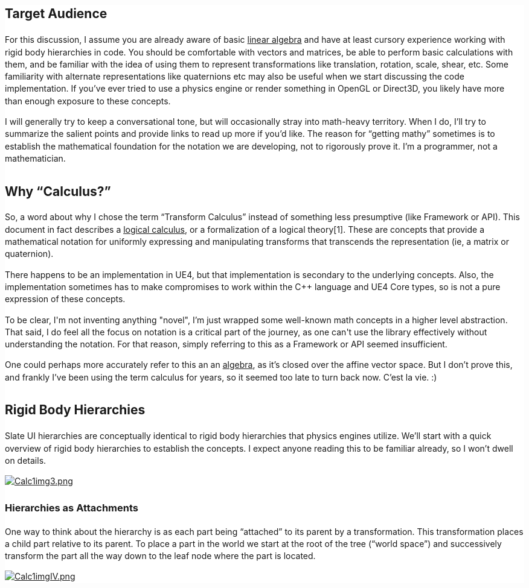 Target Audience
---------------

For this discussion, I assume you are already aware of basic [linear algebra](http://en.wikipedia.org/wiki/Linear_algebra) and have at least cursory experience working with rigid body hierarchies in code. You should be comfortable with vectors and matrices, be able to perform basic calculations with them, and be familiar with the idea of using them to represent transformations like translation, rotation, scale, shear, etc. Some familiarity with alternate representations like quaternions etc may also be useful when we start discussing the code implementation. If you’ve ever tried to use a physics engine or render something in OpenGL or Direct3D, you likely have more than enough exposure to these concepts.

I will generally try to keep a conversational tone, but will occasionally stray into math-heavy territory. When I do, I’ll try to summarize the salient points and provide links to read up more if you’d like. The reason for “getting mathy” sometimes is to establish the mathematical foundation for the notation we are developing, not to rigorously prove it. I’m a programmer, not a mathematician.

Why “Calculus?”
---------------

So, a word about why I chose the term “Transform Calculus” instead of something less presumptive (like Framework or API). This document in fact describes a [logical calculus](http://www.encyclopediaofmath.org/index.php/Logical_calculus), or a formalization of a logical theory\[1\]. These are concepts that provide a mathematical notation for uniformly expressing and manipulating transforms that transcends the representation (ie, a matrix or quaternion).

There happens to be an implementation in UE4, but that implementation is secondary to the underlying concepts. Also, the implementation sometimes has to make compromises to work within the C++ language and UE4 Core types, so is not a pure expression of these concepts.

To be clear, I'm not inventing anything "novel", I’m just wrapped some well-known math concepts in a higher level abstraction. That said, I do feel all the focus on notation is a critical part of the journey, as one can't use the library effectively without understanding the notation. For that reason, simply referring to this as a Framework or API seemed insufficient.

One could perhaps more accurately refer to this an an [algebra](http://en.wikipedia.org/wiki/Algebra_over_a_field), as it’s closed over the affine vector space. But I don’t prove this, and frankly I’ve been using the term calculus for years, so it seemed too late to turn back now. C’est la vie. :)

Rigid Body Hierarchies
----------------------

Slate UI hierarchies are conceptually identical to rigid body hierarchies that physics engines utilize. We’ll start with a quick overview of rigid body hierarchies to establish the concepts. I expect anyone reading this to be familiar already, so I won’t dwell on details.

[![Calc1img3.png](https://d26ilriwvtzlb.cloudfront.net/8/86/Calc1img3.png)](/File:Calc1img3.png)

### Hierarchies as Attachments

One way to think about the hierarchy is as each part being “attached” to its parent by a transformation. This transformation places a child part relative to its parent. To place a part in the world we start at the root of the tree (“world space”) and successively transform the part all the way down to the leaf node where the part is located.

[![Calc1imgIV.png](https://d26ilriwvtzlb.cloudfront.net/7/70/Calc1imgIV.png)](/File:Calc1imgIV.png)
